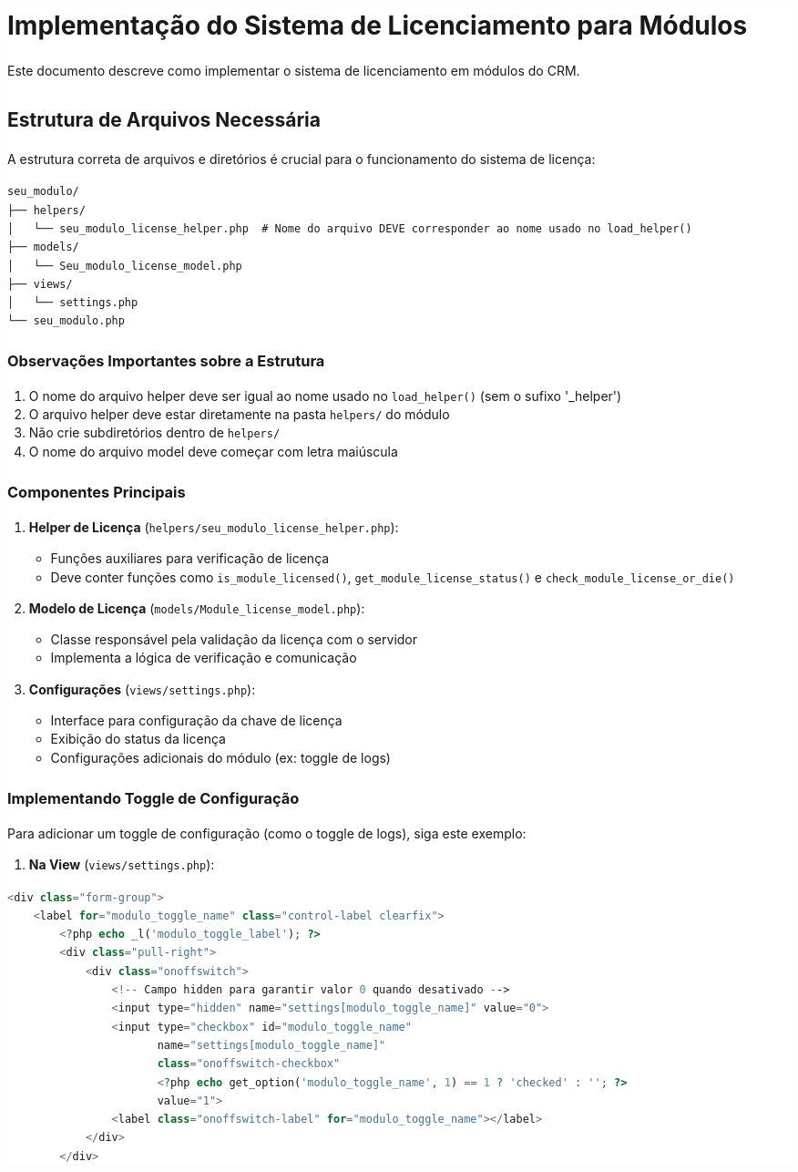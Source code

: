 # Implementação do Sistema de Licenciamento para Módulos

Este documento descreve como implementar o sistema de licenciamento em módulos do CRM.

## Estrutura de Arquivos Necessária

A estrutura correta de arquivos e diretórios é crucial para o funcionamento do sistema de licença:

```
seu_modulo/
├── helpers/
│   └── seu_modulo_license_helper.php  # Nome do arquivo DEVE corresponder ao nome usado no load_helper()
├── models/
│   └── Seu_modulo_license_model.php
├── views/
│   └── settings.php
└── seu_modulo.php
```

### Observações Importantes sobre a Estrutura

1. O nome do arquivo helper deve ser igual ao nome usado no `load_helper()` (sem o sufixo '_helper')
2. O arquivo helper deve estar diretamente na pasta `helpers/` do módulo
3. Não crie subdiretórios dentro de `helpers/`
4. O nome do arquivo model deve começar com letra maiúscula

### Componentes Principais

1. **Helper de Licença** (`helpers/seu_modulo_license_helper.php`):
   - Funções auxiliares para verificação de licença
   - Deve conter funções como `is_module_licensed()`, `get_module_license_status()` e `check_module_license_or_die()`

2. **Modelo de Licença** (`models/Module_license_model.php`):
   - Classe responsável pela validação da licença com o servidor
   - Implementa a lógica de verificação e comunicação

3. **Configurações** (`views/settings.php`):
   - Interface para configuração da chave de licença
   - Exibição do status da licença
   - Configurações adicionais do módulo (ex: toggle de logs)

### Implementando Toggle de Configuração

Para adicionar um toggle de configuração (como o toggle de logs), siga este exemplo:

1. **Na View** (`views/settings.php`):
```php
<div class="form-group">
    <label for="modulo_toggle_name" class="control-label clearfix">
        <?php echo _l('modulo_toggle_label'); ?>
        <div class="pull-right">
            <div class="onoffswitch">
                <!-- Campo hidden para garantir valor 0 quando desativado -->
                <input type="hidden" name="settings[modulo_toggle_name]" value="0">
                <input type="checkbox" id="modulo_toggle_name" 
                       name="settings[modulo_toggle_name]" 
                       class="onoffswitch-checkbox" 
                       <?php echo get_option('modulo_toggle_name', 1) == 1 ? 'checked' : ''; ?> 
                       value="1">
                <label class="onoffswitch-label" for="modulo_toggle_name"></label>
            </div>
        </div>
```